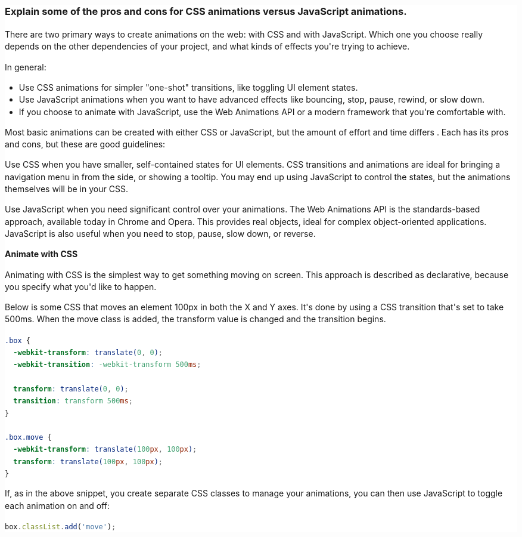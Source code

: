
### Explain some of the pros and cons for CSS animations versus JavaScript animations.

There are two primary ways to create animations on the web: with CSS and with JavaScript. Which one you choose really depends on the other dependencies of your project, and what kinds of effects you're trying to achieve.

In general:

* Use CSS animations for simpler "one-shot" transitions, like toggling UI element states.
* Use JavaScript animations when you want to have advanced effects like bouncing, stop, pause, rewind, or slow down.
* If you choose to animate with JavaScript, use the Web Animations API or a modern framework that you're comfortable with.

Most basic animations can be created with either CSS or JavaScript, but the amount of effort and time differs . Each has its pros and cons, but these are good guidelines:

Use CSS when you have smaller, self-contained states for UI elements. CSS transitions and animations are ideal for bringing a navigation menu in from the side, or showing a tooltip. You may end up using JavaScript to control the states, but the animations themselves will be in your CSS.

Use JavaScript when you need significant control over your animations. The Web Animations API is the standards-based approach, available today in Chrome and Opera. This provides real objects, ideal for complex object-oriented applications. JavaScript is also useful when you need to stop, pause, slow down, or reverse.

**Animate with CSS**

Animating with CSS is the simplest way to get something moving on screen. This approach is described as declarative, because you specify what you'd like to happen.

Below is some CSS that moves an element 100px in both the X and Y axes. It's done by using a CSS transition that's set to take 500ms. When the move class is added, the transform value is changed and the transition begins.

```css
.box {
  -webkit-transform: translate(0, 0);
  -webkit-transition: -webkit-transform 500ms;

  transform: translate(0, 0);
  transition: transform 500ms;
}

.box.move {
  -webkit-transform: translate(100px, 100px);
  transform: translate(100px, 100px);
}
```

If, as in the above snippet, you create separate CSS classes to manage your animations, you can then use JavaScript to toggle each animation on and off:

```javascript
box.classList.add('move');
```
